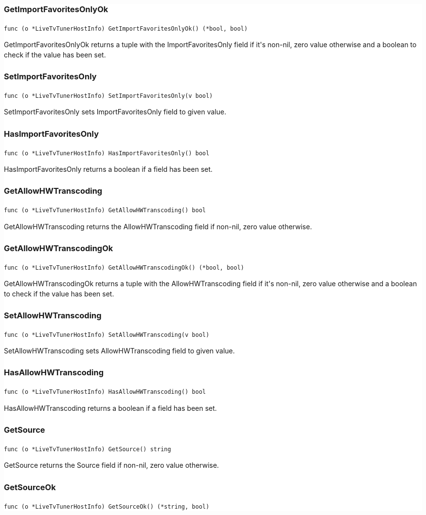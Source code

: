 ### GetImportFavoritesOnlyOk

`func (o *LiveTvTunerHostInfo) GetImportFavoritesOnlyOk() (*bool, bool)`

GetImportFavoritesOnlyOk returns a tuple with the ImportFavoritesOnly field if it's non-nil, zero value otherwise
and a boolean to check if the value has been set.

### SetImportFavoritesOnly

`func (o *LiveTvTunerHostInfo) SetImportFavoritesOnly(v bool)`

SetImportFavoritesOnly sets ImportFavoritesOnly field to given value.

### HasImportFavoritesOnly

`func (o *LiveTvTunerHostInfo) HasImportFavoritesOnly() bool`

HasImportFavoritesOnly returns a boolean if a field has been set.

### GetAllowHWTranscoding

`func (o *LiveTvTunerHostInfo) GetAllowHWTranscoding() bool`

GetAllowHWTranscoding returns the AllowHWTranscoding field if non-nil, zero value otherwise.

### GetAllowHWTranscodingOk

`func (o *LiveTvTunerHostInfo) GetAllowHWTranscodingOk() (*bool, bool)`

GetAllowHWTranscodingOk returns a tuple with the AllowHWTranscoding field if it's non-nil, zero value otherwise
and a boolean to check if the value has been set.

### SetAllowHWTranscoding

`func (o *LiveTvTunerHostInfo) SetAllowHWTranscoding(v bool)`

SetAllowHWTranscoding sets AllowHWTranscoding field to given value.

### HasAllowHWTranscoding

`func (o *LiveTvTunerHostInfo) HasAllowHWTranscoding() bool`

HasAllowHWTranscoding returns a boolean if a field has been set.

### GetSource

`func (o *LiveTvTunerHostInfo) GetSource() string`

GetSource returns the Source field if non-nil, zero value otherwise.

### GetSourceOk

`func (o *LiveTvTunerHostInfo) GetSourceOk() (*string, bool)`
